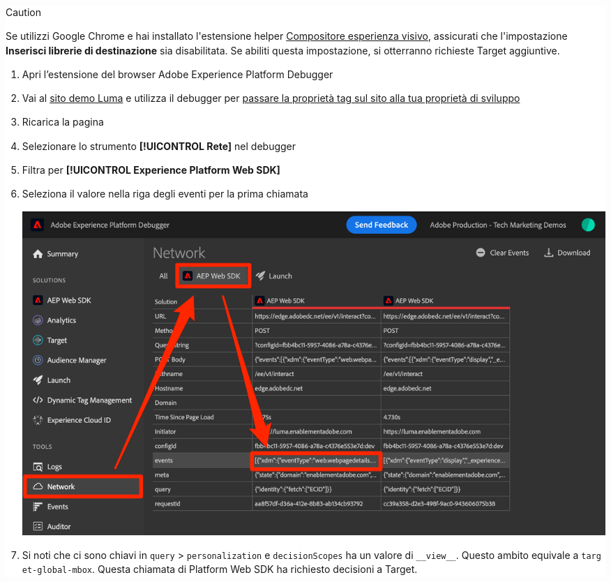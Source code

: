 >[!CAUTION]
>
>Se utilizzi Google Chrome e hai installato l&#39;estensione helper [Compositore esperienza visivo](https://experienceleague.adobe.com/it/docs/target/using/experiences/vec/troubleshoot-composer/vec-helper-browser-extension), assicurati che l&#39;impostazione **Inserisci librerie di destinazione** sia disabilitata. Se abiliti questa impostazione, si otterranno richieste Target aggiuntive.

1. Apri l’estensione del browser Adobe Experience Platform Debugger
1. Vai al [sito demo Luma](https://luma.enablementadobe.com/content/luma/us/en.html) e utilizza il debugger per [passare la proprietà tag sul sito alla tua proprietà di sviluppo](validate-with-debugger.md#use-the-experience-platform-debugger-to-map-to-your-tags-property)
1. Ricarica la pagina
1. Selezionare lo strumento **[!UICONTROL Rete]** nel debugger
1. Filtra per **[!UICONTROL Experience Platform Web SDK]**
1. Seleziona il valore nella riga degli eventi per la prima chiamata

   ![Chiamata di rete nel debugger di Adobe Experience Platform](assets/target-debugger-network.png)

1. Si noti che ci sono chiavi in `query` > `personalization` e `decisionScopes` ha un valore di `__view__`. Questo ambito equivale a `target-global-mbox`. Questa chiamata di Platform Web SDK ha richiesto decisioni a Target.
